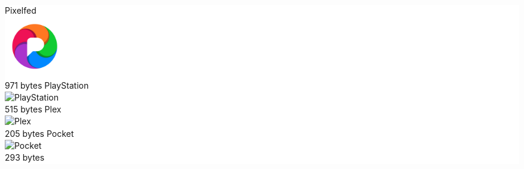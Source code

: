 <td>Pixelfed<br><img src="https://raw.githubusercontent.com/liuyilong80880/icon-svg/refs/heads/main/images/svg/pixelfed.svg" width="100" title="Pixelfed"><br>971 bytes</td>
<td>PlayStation<br><img src="https://raw.githubusercontent.com/liuyilong80880/icon-svg/refs/heads/main/images/svg/playstation.svg" width="100" title="PlayStation"><br>515 bytes</td>
<td>Plex<br><img src="https://raw.githubusercontent.com/liuyilong80880/icon-svg/refs/heads/main/images/svg/plex.svg" width="100" title="Plex"><br>205 bytes</td>
<td>Pocket<br><img src="https://raw.githubusercontent.com/liuyilong80880/icon-svg/refs/heads/main/images/svg/pocket.svg" width="100" title="Pocket"><br>293 bytes</td>
</tr>

